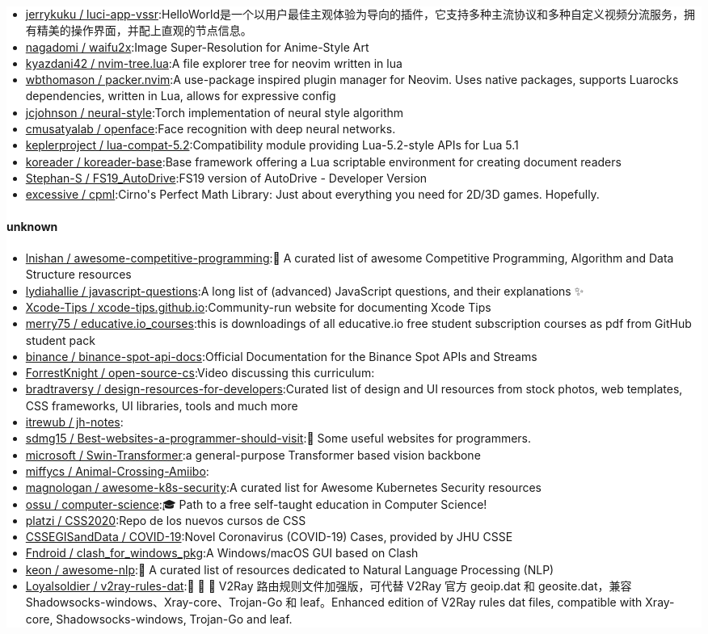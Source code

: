 * [jerrykuku / luci-app-vssr](https://github.com/jerrykuku/luci-app-vssr):HelloWorld是一个以用户最佳主观体验为导向的插件，它支持多种主流协议和多种自定义视频分流服务，拥有精美的操作界面，并配上直观的节点信息。
* [nagadomi / waifu2x](https://github.com/nagadomi/waifu2x):Image Super-Resolution for Anime-Style Art
* [kyazdani42 / nvim-tree.lua](https://github.com/kyazdani42/nvim-tree.lua):A file explorer tree for neovim written in lua
* [wbthomason / packer.nvim](https://github.com/wbthomason/packer.nvim):A use-package inspired plugin manager for Neovim. Uses native packages, supports Luarocks dependencies, written in Lua, allows for expressive config
* [jcjohnson / neural-style](https://github.com/jcjohnson/neural-style):Torch implementation of neural style algorithm
* [cmusatyalab / openface](https://github.com/cmusatyalab/openface):Face recognition with deep neural networks.
* [keplerproject / lua-compat-5.2](https://github.com/keplerproject/lua-compat-5.2):Compatibility module providing Lua-5.2-style APIs for Lua 5.1
* [koreader / koreader-base](https://github.com/koreader/koreader-base):Base framework offering a Lua scriptable environment for creating document readers
* [Stephan-S / FS19_AutoDrive](https://github.com/Stephan-S/FS19_AutoDrive):FS19 version of AutoDrive - Developer Version
* [excessive / cpml](https://github.com/excessive/cpml):Cirno's Perfect Math Library: Just about everything you need for 2D/3D games. Hopefully.

#### unknown
* [lnishan / awesome-competitive-programming](https://github.com/lnishan/awesome-competitive-programming):💎
A curated list of awesome Competitive Programming, Algorithm and Data Structure resources
* [lydiahallie / javascript-questions](https://github.com/lydiahallie/javascript-questions):A long list of (advanced) JavaScript questions, and their explanations
✨
* [Xcode-Tips / xcode-tips.github.io](https://github.com/Xcode-Tips/xcode-tips.github.io):Community-run website for documenting Xcode Tips
* [merry75 / educative.io_courses](https://github.com/merry75/educative.io_courses):this is downloadings of all educative.io free student subscription courses as pdf from GitHub student pack
* [binance / binance-spot-api-docs](https://github.com/binance/binance-spot-api-docs):Official Documentation for the Binance Spot APIs and Streams
* [ForrestKnight / open-source-cs](https://github.com/ForrestKnight/open-source-cs):Video discussing this curriculum:
* [bradtraversy / design-resources-for-developers](https://github.com/bradtraversy/design-resources-for-developers):Curated list of design and UI resources from stock photos, web templates, CSS frameworks, UI libraries, tools and much more
* [itrewub / jh-notes](https://github.com/itrewub/jh-notes):
* [sdmg15 / Best-websites-a-programmer-should-visit](https://github.com/sdmg15/Best-websites-a-programmer-should-visit):🔗
Some useful websites for programmers.
* [microsoft / Swin-Transformer](https://github.com/microsoft/Swin-Transformer):a general-purpose Transformer based vision backbone
* [miffycs / Animal-Crossing-Amiibo](https://github.com/miffycs/Animal-Crossing-Amiibo):
* [magnologan / awesome-k8s-security](https://github.com/magnologan/awesome-k8s-security):A curated list for Awesome Kubernetes Security resources
* [ossu / computer-science](https://github.com/ossu/computer-science):🎓
Path to a free self-taught education in Computer Science!
* [platzi / CSS2020](https://github.com/platzi/CSS2020):Repo de los nuevos cursos de CSS
* [CSSEGISandData / COVID-19](https://github.com/CSSEGISandData/COVID-19):Novel Coronavirus (COVID-19) Cases, provided by JHU CSSE
* [Fndroid / clash_for_windows_pkg](https://github.com/Fndroid/clash_for_windows_pkg):A Windows/macOS GUI based on Clash
* [keon / awesome-nlp](https://github.com/keon/awesome-nlp):📖
A curated list of resources dedicated to Natural Language Processing (NLP)
* [Loyalsoldier / v2ray-rules-dat](https://github.com/Loyalsoldier/v2ray-rules-dat):🦄
🎃
👻
V2Ray 路由规则文件加强版，可代替 V2Ray 官方 geoip.dat 和 geosite.dat，兼容 Shadowsocks-windows、Xray-core、Trojan-Go 和 leaf。Enhanced edition of V2Ray rules dat files, compatible with Xray-core, Shadowsocks-windows, Trojan-Go and leaf.